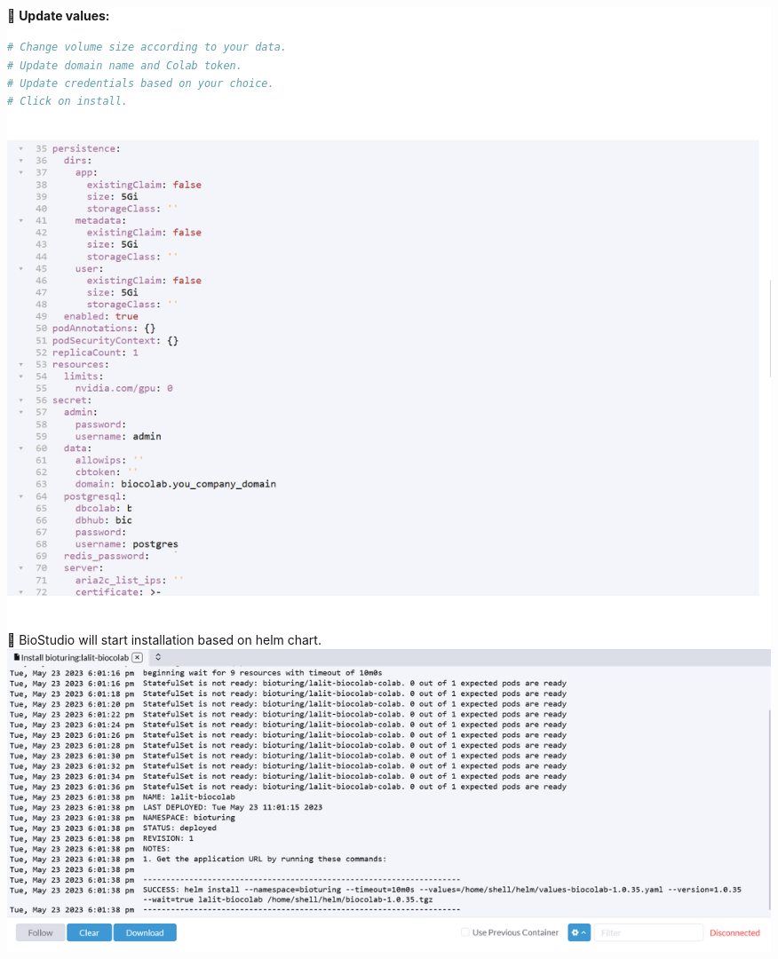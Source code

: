 :large_orange_diamond: **Update values:**
  
```R
# Change volume size according to your data.
# Update domain name and Colab token.
# Update credentials based on your choice.
# Click on install.
```

<br>
<img alt="PVC and domain" src="./idiag/pvc-domain.png" class="lazy" width="100%">
<br>
<br>

:large_orange_diamond: BioStudio will start installation based on helm chart.
<br>
<img alt="ssl-setup" src="./idiag/helm-installed.png" class="lazy" width="100%">
<br>
